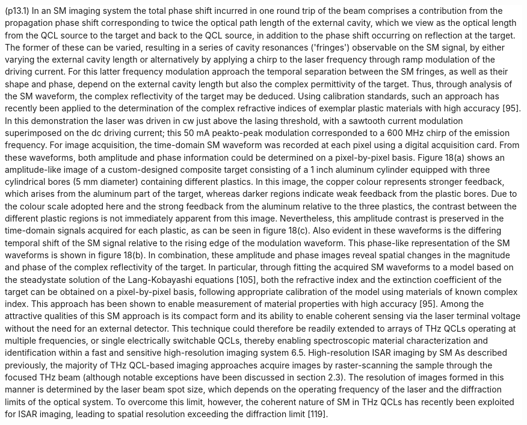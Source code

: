 (p13.1) In an SM imaging system the total phase shift incurred in one round trip of the beam comprises a contribution from the propagation phase shift corresponding to twice the optical path length of the external cavity, which we view as the optical length from the QCL source to the target and back to the QCL source, in addition to the phase shift occurring on reflection at the target. The former of these can be varied, resulting in a series of cavity resonances ('fringes') observable on the SM signal, by either varying the external cavity length or alternatively by applying a chirp to the laser frequency through ramp modulation of the driving current. For this latter frequency modulation approach the temporal separation between the SM fringes, as well as their shape and phase, depend on the external cavity length but also the complex permittivity of the target. Thus, through analysis of the SM waveform, the complex reflectivity of the target may be deduced. Using calibration standards, such an approach has recently been applied to the determination of the complex refractive indices of exemplar plastic materials with high accuracy [95].  In this demonstration the laser was driven in cw just above the lasing threshold, with a sawtooth current modulation superimposed on the dc driving current; this 50 mA peakto-peak modulation corresponded to a 600 MHz chirp of the emission frequency. For image acquisition, the time-domain SM waveform was recorded at each pixel using a digital acquisition card. From these waveforms, both amplitude and phase information could be determined on a pixel-by-pixel basis. Figure 18(a) shows an amplitude-like image of a custom-designed composite target consisting of a 1 inch aluminum cylinder equipped with three cylindrical bores (5 mm diameter) containing different plastics. In this image, the copper colour represents stronger feedback, which arises from the aluminum part of the target, whereas darker regions indicate weak feedback from the plastic bores. Due to the colour scale adopted here and the strong feedback from the aluminum relative to the three plastics, the contrast between the different plastic regions is not immediately apparent from this image. Nevertheless, this amplitude contrast is preserved in the time-domain signals acquired for each plastic, as can be seen in figure 18(c). Also evident in these waveforms is the differing temporal shift of the SM signal relative to the rising edge of the modulation waveform. This phase-like representation of the SM waveforms is shown in figure 18(b). In combination, these amplitude and phase images reveal spatial changes in the magnitude and phase of the complex reflectivity of the target. In particular, through fitting the acquired SM waveforms to a model based on the steadystate solution of the Lang-Kobayashi equations [105], both the refractive index and the extinction coefficient of the target can be obtained on a pixel-by-pixel basis, following appropriate calibration of the model using materials of known complex index. This approach has been shown to enable measurement of material properties with high accuracy [95]. Among the attractive qualities of this SM approach is its compact form and its ability to enable coherent sensing via the laser terminal voltage without the need for an external detector. This technique could therefore be readily extended to arrays of THz QCLs operating at multiple frequencies, or single electrically switchable QCLs, thereby enabling spectroscopic material characterization and identification within a fast and sensitive high-resolution imaging system 6.5. High-resolution ISAR imaging by SM As described previously, the majority of THz QCL-based imaging approaches acquire images by raster-scanning the sample through the focused THz beam (although notable exceptions have been discussed in section 2.3). The resolution of images formed in this manner is determined by the laser beam spot size, which depends on the operating frequency of the laser and the diffraction limits of the optical system. To overcome this limit, however, the coherent nature of SM in THz QCLs has recently been exploited for ISAR imaging, leading to spatial resolution exceeding the diffraction limit [119].
